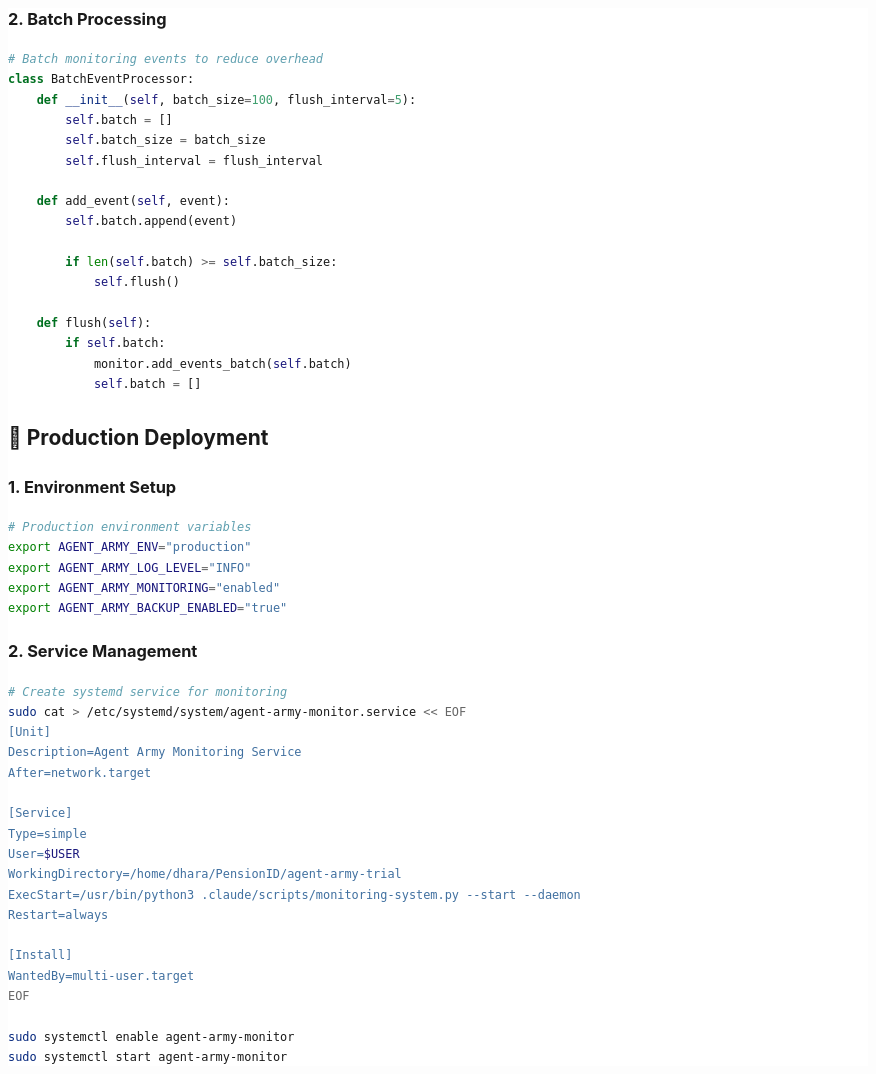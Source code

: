 ### 2. **Batch Processing**

```python
# Batch monitoring events to reduce overhead
class BatchEventProcessor:
    def __init__(self, batch_size=100, flush_interval=5):
        self.batch = []
        self.batch_size = batch_size
        self.flush_interval = flush_interval
        
    def add_event(self, event):
        self.batch.append(event)
        
        if len(self.batch) >= self.batch_size:
            self.flush()
            
    def flush(self):
        if self.batch:
            monitor.add_events_batch(self.batch)
            self.batch = []
```

## 🚀 Production Deployment

### 1. **Environment Setup**

```bash
# Production environment variables
export AGENT_ARMY_ENV="production"
export AGENT_ARMY_LOG_LEVEL="INFO"
export AGENT_ARMY_MONITORING="enabled"
export AGENT_ARMY_BACKUP_ENABLED="true"
```

### 2. **Service Management**

```bash
# Create systemd service for monitoring
sudo cat > /etc/systemd/system/agent-army-monitor.service << EOF
[Unit]
Description=Agent Army Monitoring Service
After=network.target

[Service]
Type=simple
User=$USER
WorkingDirectory=/home/dhara/PensionID/agent-army-trial
ExecStart=/usr/bin/python3 .claude/scripts/monitoring-system.py --start --daemon
Restart=always

[Install]
WantedBy=multi-user.target
EOF

sudo systemctl enable agent-army-monitor
sudo systemctl start agent-army-monitor
```

